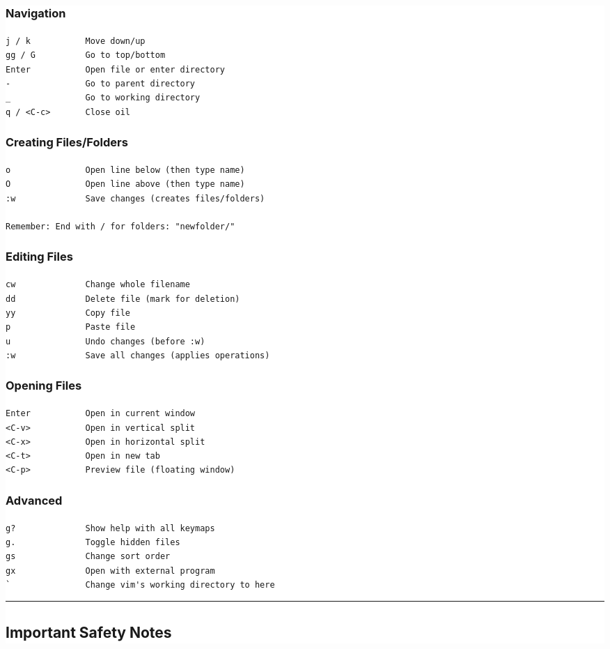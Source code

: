 ### Navigation
```
j / k           Move down/up
gg / G          Go to top/bottom
Enter           Open file or enter directory
-               Go to parent directory
_               Go to working directory
q / <C-c>       Close oil
```

### Creating Files/Folders
```
o               Open line below (then type name)
O               Open line above (then type name)
:w              Save changes (creates files/folders)

Remember: End with / for folders: "newfolder/"
```

### Editing Files
```
cw              Change whole filename
dd              Delete file (mark for deletion)
yy              Copy file
p               Paste file
u               Undo changes (before :w)
:w              Save all changes (applies operations)
```

### Opening Files
```
Enter           Open in current window
<C-v>           Open in vertical split
<C-x>           Open in horizontal split
<C-t>           Open in new tab
<C-p>           Preview file (floating window)
```

### Advanced
```
g?              Show help with all keymaps
g.              Toggle hidden files
gs              Change sort order
gx              Open with external program
`               Change vim's working directory to here
```

---

## Important Safety Notes
